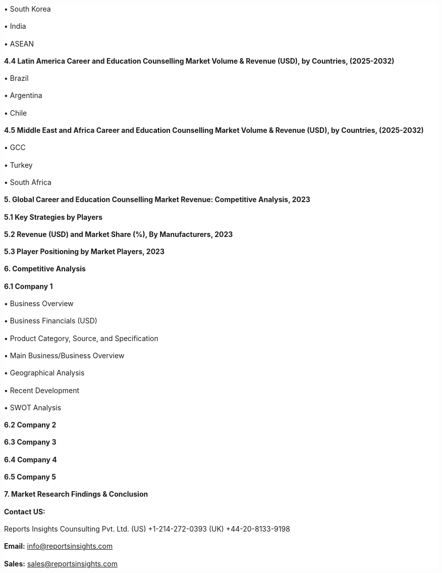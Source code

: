 • South Korea

• India

• ASEAN

<strong>4.4 Latin America Career and Education Counselling Market Volume &amp; Revenue (USD), by Countries, (2025-2032)</strong>

• Brazil

• Argentina

• Chile

<strong>4.5 Middle East and Africa Career and Education Counselling Market Volume &amp; Revenue (USD), by Countries, (2025-2032)</strong>

• GCC

• Turkey

• South Africa

<strong>5. Global Career and Education Counselling Market Revenue: Competitive Analysis, 2023</strong>

<strong>5.1 Key Strategies by Players</strong>

<strong>5.2 Revenue (USD) and Market Share (%), By Manufacturers, 2023</strong>

<strong>5.3 Player Positioning by Market Players, 2023</strong>

<strong>6. Competitive Analysis</strong>

<strong>6.1 Company 1</strong>

• Business Overview

• Business Financials (USD)

• Product Category, Source, and Specification

• Main Business/Business Overview

• Geographical Analysis

• Recent Development

• SWOT Analysis

<strong>6.2 Company 2</strong>

<strong>6.3 Company 3</strong>

<strong>6.4 Company 4</strong>

<strong>6.5 Company 5</strong>

<strong>7. Market Research Findings &amp; Conclusion</strong>

<strong>Contact US:</strong>

Reports Insights Counsulting Pvt. Ltd.
(US) +1-214-272-0393
(UK) +44-20-8133-9198
<p class=""""><b>Email:</b> <a href=mailto:info@reportsinsights.com>info@reportsinsights.com</a></p>
<p class=""""><b>Sales:</b> <a href=mailto:sales@reportsinsights.com>sales@reportsinsights.com</a></p>
